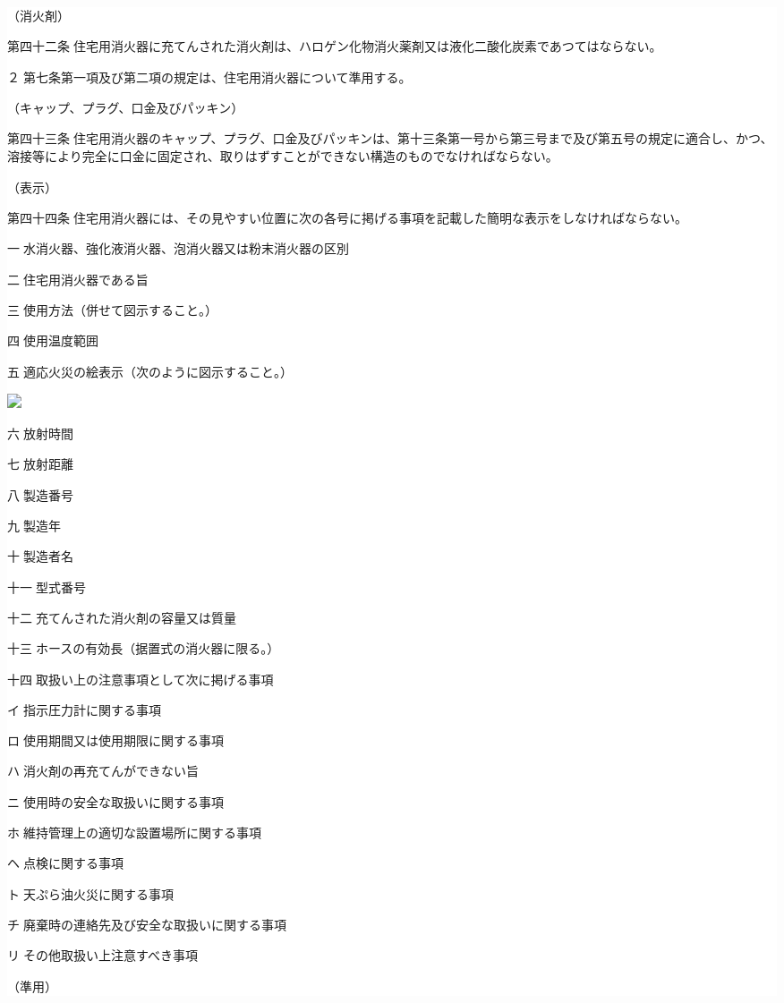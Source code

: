 （消火剤）

第四十二条 住宅用消火器に充てんされた消火剤は、ハロゲン化物消火薬剤又は液化二酸化炭素であつてはならない。

２ 第七条第一項及び第二項の規定は、住宅用消火器について準用する。

（キャップ、プラグ、口金及びパッキン）

第四十三条 住宅用消火器のキャップ、プラグ、口金及びパッキンは、第十三条第一号から第三号まで及び第五号の規定に適合し、かつ、溶接等により完全に口金に固定され、取りはずすことができない構造のものでなければならない。

（表示）

第四十四条 住宅用消火器には、その見やすい位置に次の各号に掲げる事項を記載した簡明な表示をしなければならない。

一 水消火器、強化液消火器、泡消火器又は粉末消火器の区別

二 住宅用消火器である旨

三 使用方法（併せて図示すること。）

四 使用温度範囲

五 適応火災の絵表示（次のように図示すること。）

![](/./pict/3JH00000218362.jpg)

六 放射時間

七 放射距離

八 製造番号

九 製造年

十 製造者名

十一 型式番号

十二 充てんされた消火剤の容量又は質量

十三 ホースの有効長（据置式の消火器に限る。）

十四 取扱い上の注意事項として次に掲げる事項

イ 指示圧力計に関する事項

ロ 使用期間又は使用期限に関する事項

ハ 消火剤の再充てんができない旨

ニ 使用時の安全な取扱いに関する事項

ホ 維持管理上の適切な設置場所に関する事項

ヘ 点検に関する事項

ト 天ぷら油火災に関する事項

チ 廃棄時の連絡先及び安全な取扱いに関する事項

リ その他取扱い上注意すべき事項

（準用）

